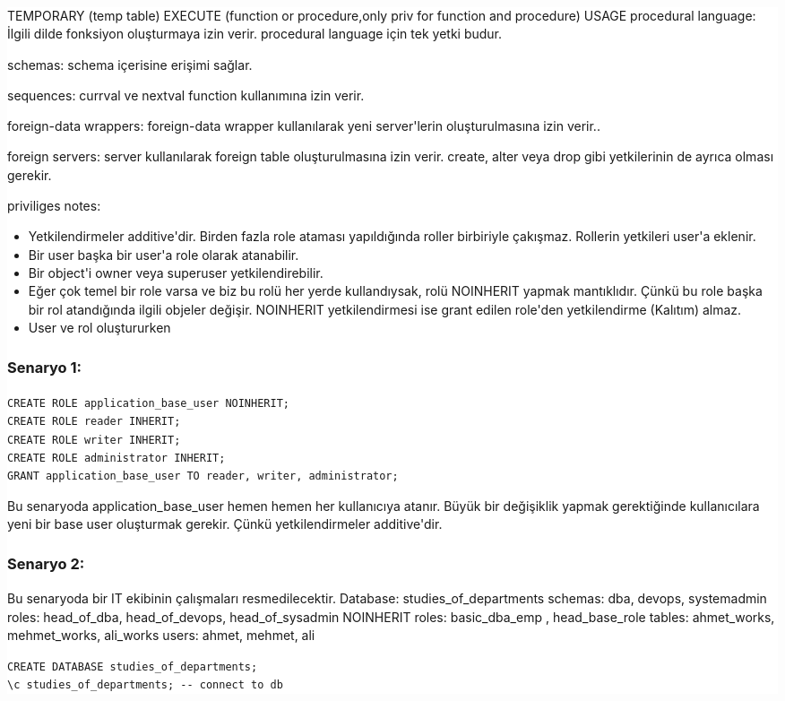 TEMPORARY (temp table)
EXECUTE (function or procedure,only priv for function and procedure)
USAGE
procedural language: İlgili dilde fonksiyon oluşturmaya izin verir. procedural language için tek yetki budur.

schemas: schema içerisine erişimi sağlar.

sequences: currval ve nextval function kullanımına izin verir.

foreign-data wrappers: foreign-data wrapper kullanılarak yeni server'lerin oluşturulmasına izin verir..

foreign servers: server kullanılarak foreign table oluşturulmasına izin verir. create, alter veya drop gibi yetkilerinin de ayrıca olması gerekir.

priviliges notes:

* Yetkilendirmeler additive'dir. Birden fazla role ataması yapıldığında roller birbiriyle çakışmaz. Rollerin yetkileri user'a eklenir.
* Bir user başka bir user'a role olarak atanabilir.
* Bir object'i owner veya superuser yetkilendirebilir.
* Eğer çok temel bir role varsa ve biz bu rolü her yerde kullandıysak, rolü NOINHERIT yapmak mantıklıdır. Çünkü bu role başka bir rol atandığında ilgili objeler değişir. NOINHERIT yetkilendirmesi ise grant edilen role'den yetkilendirme (Kalıtım) almaz.
* User ve rol oluştururken

### Senaryo 1:

```
CREATE ROLE application_base_user NOINHERIT;
CREATE ROLE reader INHERIT;
CREATE ROLE writer INHERIT;
CREATE ROLE administrator INHERIT;
GRANT application_base_user TO reader, writer, administrator;
```

Bu senaryoda application_base_user hemen hemen her kullanıcıya atanır. Büyük bir değişiklik yapmak gerektiğinde kullanıcılara yeni bir base user oluşturmak gerekir. Çünkü yetkilendirmeler additive'dir.


### Senaryo 2:

Bu senaryoda bir IT ekibinin çalışmaları resmedilecektir.
Database: studies_of_departments
schemas: dba, devops, systemadmin
roles: head_of_dba, head_of_devops, head_of_sysadmin
NOINHERIT roles: basic_dba_emp , head_base_role
tables: ahmet_works, mehmet_works, ali_works
users: ahmet, mehmet, ali
```
CREATE DATABASE studies_of_departments;
\c studies_of_departments; -- connect to db
```
